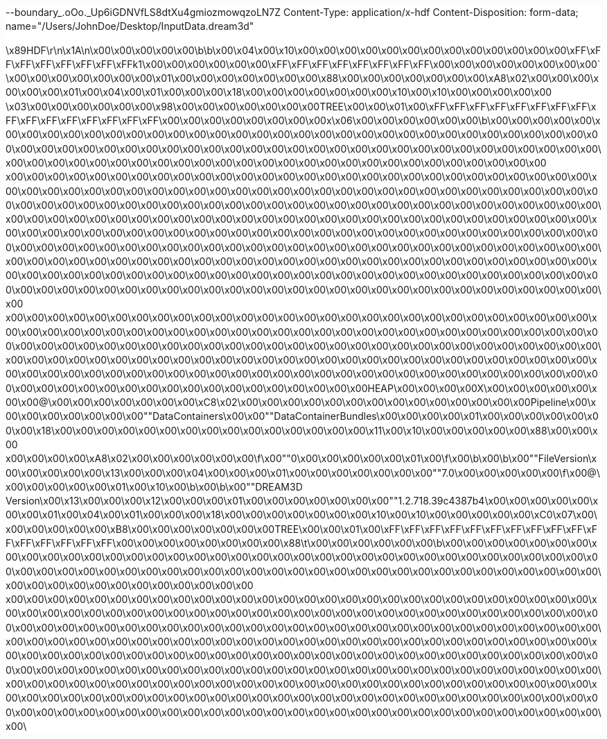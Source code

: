 --boundary_.oOo._Up6iGDNVfLS8dtXu4gmiozmowqzoLN7Z
Content-Type: application/x-hdf
Content-Disposition: form-data; name="/Users/JohnDoe/Desktop/InputData.dream3d"

\x89HDF\r\n\x1A\n\x00\x00\x00\x00\x00\b\b\x00\x04\x00\x10\x00\x00\x00\x00\x00\x00\x00\x00\x00\x00\x00\x00\x00\xFF\xFF\xFF\xFF\xFF\xFF\xFF\xFFk1\x00\x00\x00\x00\x00\x00\xFF\xFF\xFF\xFF\xFF\xFF\xFF\xFF\x00\x00\x00\x00\x00\x00\x00\x00`\x00\x00\x00\x00\x00\x00\x00\x01\x00\x00\x00\x00\x00\x00\x00\x88\x00\x00\x00\x00\x00\x00\x00\xA8\x02\x00\x00\x00\x00\x00\x00\x01\x00\x04\x00\x01\x00\x00\x00\x18\x00\x00\x00\x00\x00\x00\x00\x10\x00\x10\x00\x00\x00\x00\x00 \x03\x00\x00\x00\x00\x00\x00\x98\x00\x00\x00\x00\x00\x00\x00TREE\x00\x00\x01\x00\xFF\xFF\xFF\xFF\xFF\xFF\xFF\xFF\xFF\xFF\xFF\xFF\xFF\xFF\xFF\xFF\x00\x00\x00\x00\x00\x00\x00\x00x\x06\x00\x00\x00\x00\x00\x00\b\x00\x00\x00\x00\x00\x00\x00\x00\x00\x00\x00\x00\x00\x00\x00\x00\x00\x00\x00\x00\x00\x00\x00\x00\x00\x00\x00\x00\x00\x00\x00\x00\x00\x00\x00\x00\x00\x00\x00\x00\x00\x00\x00\x00\x00\x00\x00\x00\x00\x00\x00\x00\x00\x00\x00\x00\x00\x00\x00\x00\x00\x00\x00\x00\x00\x00\x00\x00\x00\x00\x00\x00\x00\x00\x00\x00\x00\x00\x00\x00\x00\x00\x00\x00\x00\x00\x00\x00\
x00\x00\x00\x00\x00\x00\x00\x00\x00\x00\x00\x00\x00\x00\x00\x00\x00\x00\x00\x00\x00\x00\x00\x00\x00\x00\x00\x00\x00\x00\x00\x00\x00\x00\x00\x00\x00\x00\x00\x00\x00\x00\x00\x00\x00\x00\x00\x00\x00\x00\x00\x00\x00\x00\x00\x00\x00\x00\x00\x00\x00\x00\x00\x00\x00\x00\x00\x00\x00\x00\x00\x00\x00\x00\x00\x00\x00\x00\x00\x00\x00\x00\x00\x00\x00\x00\x00\x00\x00\x00\x00\x00\x00\x00\x00\x00\x00\x00\x00\x00\x00\x00\x00\x00\x00\x00\x00\x00\x00\x00\x00\x00\x00\x00\x00\x00\x00\x00\x00\x00\x00\x00\x00\x00\x00\x00\x00\x00\x00\x00\x00\x00\x00\x00\x00\x00\x00\x00\x00\x00\x00\x00\x00\x00\x00\x00\x00\x00\x00\x00\x00\x00\x00\x00\x00\x00\x00\x00\x00\x00\x00\x00\x00\x00\x00\x00\x00\x00\x00\x00\x00\x00\x00\x00\x00\x00\x00\x00\x00\x00\x00\x00\x00\x00\x00\x00\x00\x00\x00\x00\x00\x00\x00\x00\x00\x00\x00\x00\x00\x00\x00\x00\x00\x00\x00\x00\x00\x00\x00\x00\x00\x00\x00\x00\x00\x00\x00\x00\x00\x00\x00\x00\x00\x00\x00\x00\x00\x00\x00\x00\x00\x00\x00\x00\x00\x00\x00\x00\x00\x00\x00\x00\x00\x00\x00\x00\x00\x00\x00\x00\x00\x00\x00\x00\x00\x00\
x00\x00\x00\x00\x00\x00\x00\x00\x00\x00\x00\x00\x00\x00\x00\x00\x00\x00\x00\x00\x00\x00\x00\x00\x00\x00\x00\x00\x00\x00\x00\x00\x00\x00\x00\x00\x00\x00\x00\x00\x00\x00\x00\x00\x00\x00\x00\x00\x00\x00\x00\x00\x00\x00\x00\x00\x00\x00\x00\x00\x00\x00\x00\x00\x00\x00\x00\x00\x00\x00\x00\x00\x00\x00\x00\x00\x00\x00\x00\x00\x00\x00\x00\x00\x00\x00\x00\x00\x00\x00\x00\x00\x00\x00\x00\x00\x00\x00\x00\x00\x00\x00\x00\x00\x00\x00\x00\x00\x00\x00\x00\x00\x00\x00\x00\x00\x00\x00\x00\x00\x00\x00\x00\x00\x00\x00\x00\x00\x00\x00\x00\x00\x00\x00\x00\x00\x00\x00\x00\x00\x00\x00\x00\x00\x00\x00\x00\x00\x00\x00\x00\x00\x00\x00\x00\x00\x00\x00\x00HEAP\x00\x00\x00\x00X\x00\x00\x00\x00\x00\x00\x00@\x00\x00\x00\x00\x00\x00\x00\xC8\x02\x00\x00\x00\x00\x00\x00\x00\x00\x00\x00\x00\x00\x00\x00Pipeline\x00\x00\x00\x00\x00\x00\x00\x00""DataContainers\x00\x00""DataContainerBundles\x00\x00\x00\x00\x01\x00\x00\x00\x00\x00\x00\x00\x18\x00\x00\x00\x00\x00\x00\x00\x00\x00\x00\x00\x00\x00\x00\x00\x11\x00\x10\x00\x00\x00\x00\x00\x88\x00\x00\x00\
x00\x00\x00\x00\xA8\x02\x00\x00\x00\x00\x00\x00\f\x00""0\x00\x00\x00\x00\x00\x01\x00\f\x00\b\x00\b\x00""FileVersion\x00\x00\x00\x00\x00\x13\x00\x00\x00\x04\x00\x00\x00\x01\x00\x00\x00\x00\x00\x00\x00""7.0\x00\x00\x00\x00\x00\f\x00@\x00\x00\x00\x00\x00\x01\x00\x10\x00\b\x00\b\x00""DREAM3D Version\x00\x13\x00\x00\x00\x12\x00\x00\x00\x01\x00\x00\x00\x00\x00\x00\x00""1.2.718.39c4387b4\x00\x00\x00\x00\x00\x00\x00\x01\x00\x04\x00\x01\x00\x00\x00\x18\x00\x00\x00\x00\x00\x00\x00\x10\x00\x10\x00\x00\x00\x00\x00\xC0\x07\x00\x00\x00\x00\x00\x00\xB8\x00\x00\x00\x00\x00\x00\x00TREE\x00\x00\x01\x00\xFF\xFF\xFF\xFF\xFF\xFF\xFF\xFF\xFF\xFF\xFF\xFF\xFF\xFF\xFF\xFF\x00\x00\x00\x00\x00\x00\x00\x00\x88\t\x00\x00\x00\x00\x00\x00\b\x00\x00\x00\x00\x00\x00\x00\x00\x00\x00\x00\x00\x00\x00\x00\x00\x00\x00\x00\x00\x00\x00\x00\x00\x00\x00\x00\x00\x00\x00\x00\x00\x00\x00\x00\x00\x00\x00\x00\x00\x00\x00\x00\x00\x00\x00\x00\x00\x00\x00\x00\x00\x00\x00\x00\x00\x00\x00\x00\x00\x00\x00\x00\x00\x00\x00\x00\x00\x00\x00\x00\x00\x00\x00\x00\x00\
x00\x00\x00\x00\x00\x00\x00\x00\x00\x00\x00\x00\x00\x00\x00\x00\x00\x00\x00\x00\x00\x00\x00\x00\x00\x00\x00\x00\x00\x00\x00\x00\x00\x00\x00\x00\x00\x00\x00\x00\x00\x00\x00\x00\x00\x00\x00\x00\x00\x00\x00\x00\x00\x00\x00\x00\x00\x00\x00\x00\x00\x00\x00\x00\x00\x00\x00\x00\x00\x00\x00\x00\x00\x00\x00\x00\x00\x00\x00\x00\x00\x00\x00\x00\x00\x00\x00\x00\x00\x00\x00\x00\x00\x00\x00\x00\x00\x00\x00\x00\x00\x00\x00\x00\x00\x00\x00\x00\x00\x00\x00\x00\x00\x00\x00\x00\x00\x00\x00\x00\x00\x00\x00\x00\x00\x00\x00\x00\x00\x00\x00\x00\x00\x00\x00\x00\x00\x00\x00\x00\x00\x00\x00\x00\x00\x00\x00\x00\x00\x00\x00\x00\x00\x00\x00\x00\x00\x00\x00\x00\x00\x00\x00\x00\x00\x00\x00\x00\x00\x00\x00\x00\x00\x00\x00\x00\x00\x00\x00\x00\x00\x00\x00\x00\x00\x00\x00\x00\x00\x00\x00\x00\x00\x00\x00\x00\x00\x00\x00\x00\x00\x00\x00\x00\x00\x00\x00\x00\x00\x00\x00\x00\x00\x00\x00\x00\x00\x00\x00\x00\x00\x00\x00\x00\x00\x00\x00\x00\x00\x00\x00\x00\x00\x00\x00\x00\x00\x00\x00\x00\x00\x00\x00\x00\x00\x00\x00\x00\x00\x00\x00\x00\x00\x00\x00\x00\